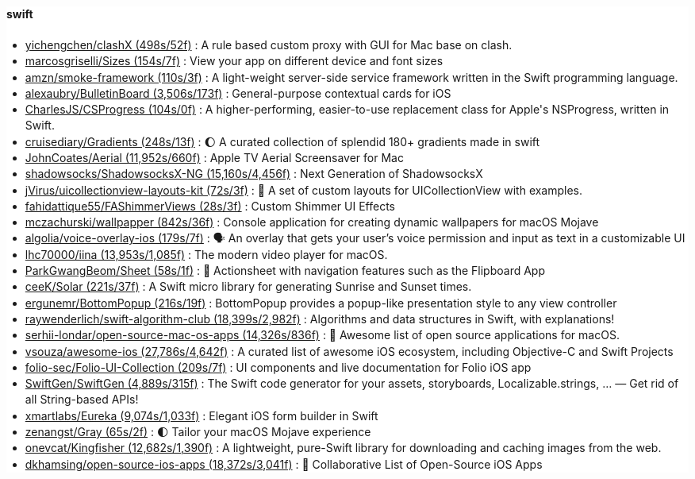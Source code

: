 #### swift
* [yichengchen/clashX (498s/52f)](https://github.com/yichengchen/clashX) : A rule based custom proxy with GUI for Mac base on clash.
* [marcosgriselli/Sizes (154s/7f)](https://github.com/marcosgriselli/Sizes) : View your app on different device and font sizes
* [amzn/smoke-framework (110s/3f)](https://github.com/amzn/smoke-framework) : A light-weight server-side service framework written in the Swift programming language.
* [alexaubry/BulletinBoard (3,506s/173f)](https://github.com/alexaubry/BulletinBoard) : General-purpose contextual cards for iOS
* [CharlesJS/CSProgress (104s/0f)](https://github.com/CharlesJS/CSProgress) : A higher-performing, easier-to-use replacement class for Apple's NSProgress, written in Swift.
* [cruisediary/Gradients (248s/13f)](https://github.com/cruisediary/Gradients) : 🌔 A curated collection of splendid 180+ gradients made in swift
* [JohnCoates/Aerial (11,952s/660f)](https://github.com/JohnCoates/Aerial) : Apple TV Aerial Screensaver for Mac
* [shadowsocks/ShadowsocksX-NG (15,160s/4,456f)](https://github.com/shadowsocks/ShadowsocksX-NG) : Next Generation of ShadowsocksX
* [jVirus/uicollectionview-layouts-kit (72s/3f)](https://github.com/jVirus/uicollectionview-layouts-kit) : 📐 A set of custom layouts for UICollectionView with examples.
* [fahidattique55/FAShimmerViews (28s/3f)](https://github.com/fahidattique55/FAShimmerViews) : Custom Shimmer UI Effects
* [mczachurski/wallpapper (842s/36f)](https://github.com/mczachurski/wallpapper) : Console application for creating dynamic wallpapers for macOS Mojave
* [algolia/voice-overlay-ios (179s/7f)](https://github.com/algolia/voice-overlay-ios) : 🗣 An overlay that gets your user’s voice permission and input as text in a customizable UI
* [lhc70000/iina (13,953s/1,085f)](https://github.com/lhc70000/iina) : The modern video player for macOS.
* [ParkGwangBeom/Sheet (58s/1f)](https://github.com/ParkGwangBeom/Sheet) : 📑 Actionsheet with navigation features such as the Flipboard App
* [ceeK/Solar (221s/37f)](https://github.com/ceeK/Solar) : A Swift micro library for generating Sunrise and Sunset times.
* [ergunemr/BottomPopup (216s/19f)](https://github.com/ergunemr/BottomPopup) : BottomPopup provides a popup-like presentation style to any view controller
* [raywenderlich/swift-algorithm-club (18,399s/2,982f)](https://github.com/raywenderlich/swift-algorithm-club) : Algorithms and data structures in Swift, with explanations!
* [serhii-londar/open-source-mac-os-apps (14,326s/836f)](https://github.com/serhii-londar/open-source-mac-os-apps) : 🚀 Awesome list of open source applications for macOS.
* [vsouza/awesome-ios (27,786s/4,642f)](https://github.com/vsouza/awesome-ios) : A curated list of awesome iOS ecosystem, including Objective-C and Swift Projects
* [folio-sec/Folio-UI-Collection (209s/7f)](https://github.com/folio-sec/Folio-UI-Collection) : UI components and live documentation for Folio iOS app
* [SwiftGen/SwiftGen (4,889s/315f)](https://github.com/SwiftGen/SwiftGen) : The Swift code generator for your assets, storyboards, Localizable.strings, … — Get rid of all String-based APIs!
* [xmartlabs/Eureka (9,074s/1,033f)](https://github.com/xmartlabs/Eureka) : Elegant iOS form builder in Swift
* [zenangst/Gray (65s/2f)](https://github.com/zenangst/Gray) : 🌓 Tailor your macOS Mojave experience
* [onevcat/Kingfisher (12,682s/1,390f)](https://github.com/onevcat/Kingfisher) : A lightweight, pure-Swift library for downloading and caching images from the web.
* [dkhamsing/open-source-ios-apps (18,372s/3,041f)](https://github.com/dkhamsing/open-source-ios-apps) : 📱 Collaborative List of Open-Source iOS Apps
